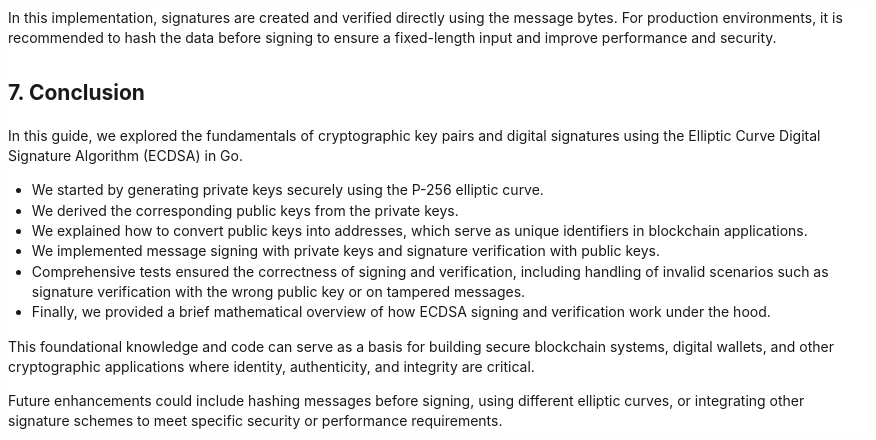 In this implementation, signatures are created and verified directly using the message bytes. For production environments, it is recommended to hash the data before signing to ensure a fixed-length input and improve performance and security.


## 7. Conclusion

In this guide, we explored the fundamentals of cryptographic key pairs and digital signatures using the Elliptic Curve Digital Signature Algorithm (ECDSA) in Go.

- We started by generating private keys securely using the P-256 elliptic curve.
- We derived the corresponding public keys from the private keys.
- We explained how to convert public keys into addresses, which serve as unique identifiers in blockchain applications.
- We implemented message signing with private keys and signature verification with public keys.
- Comprehensive tests ensured the correctness of signing and verification, including handling of invalid scenarios such as signature verification with the wrong public key or on tampered messages.
- Finally, we provided a brief mathematical overview of how ECDSA signing and verification work under the hood.

This foundational knowledge and code can serve as a basis for building secure blockchain systems, digital wallets, and other cryptographic applications where identity, authenticity, and integrity are critical.

Future enhancements could include hashing messages before signing, using different elliptic curves, or integrating other signature schemes to meet specific security or performance requirements.